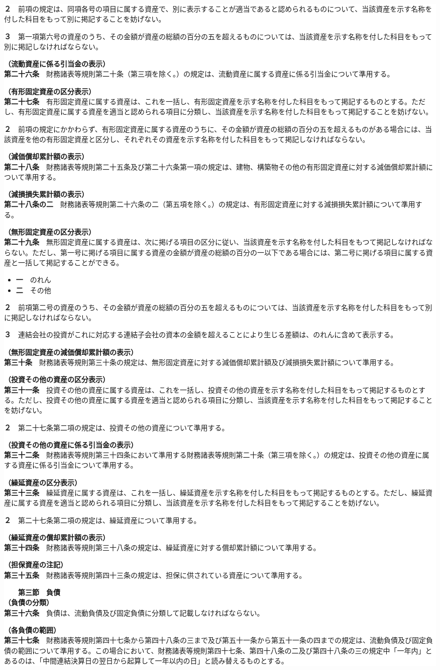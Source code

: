 **２**　前項の規定は、同項各号の項目に属する資産で、別に表示することが適当であると認められるものについて、当該資産を示す名称を付した科目をもって別に掲記することを妨げない。  
  
**３**　第一項第六号の資産のうち、その金額が資産の総額の百分の五を超えるものについては、当該資産を示す名称を付した科目をもって別に掲記しなければならない。  
  
**（流動資産に係る引当金の表示）**  
**第二十六条**　財務諸表等規則第二十条（第三項を除く。）の規定は、流動資産に属する資産に係る引当金について準用する。  
  
**（有形固定資産の区分表示）**  
**第二十七条**　有形固定資産に属する資産は、これを一括し、有形固定資産を示す名称を付した科目をもって掲記するものとする。ただし、有形固定資産に属する資産を適当と認められる項目に分類し、当該資産を示す名称を付した科目をもって掲記することを妨げない。  
  
**２**　前項の規定にかかわらず、有形固定資産に属する資産のうちに、その金額が資産の総額の百分の五を超えるものがある場合には、当該資産を他の有形固定資産と区分し、それぞれその資産を示す名称を付した科目をもって掲記しなければならない。  
  
**（減価償却累計額の表示）**  
**第二十八条**　財務諸表等規則第二十五条及び第二十六条第一項の規定は、建物、構築物その他の有形固定資産に対する減価償却累計額について準用する。  
  
**（減損損失累計額の表示）**  
**第二十八条の二**　財務諸表等規則第二十六条の二（第五項を除く。）の規定は、有形固定資産に対する減損損失累計額について準用する。  
  
**（無形固定資産の区分表示）**  
**第二十九条**　無形固定資産に属する資産は、次に掲げる項目の区分に従い、当該資産を示す名称を付した科目をもつて掲記しなければならない。ただし、第一号に掲げる項目に属する資産の金額が資産の総額の百分の一以下である場合には、第二号に掲げる項目に属する資産と一括して掲記することができる。  
* **一**　のれん  
* **二**　その他  
  
**２**　前項第二号の資産のうち、その金額が資産の総額の百分の五を超えるものについては、当該資産を示す名称を付した科目をもって別に掲記しなければならない。  
  
**３**　連結会社の投資がこれに対応する連結子会社の資本の金額を超えることにより生じる差額は、のれんに含めて表示する。  
  
**（無形固定資産の減価償却累計額の表示）**  
**第三十条**　財務諸表等規則第三十条の規定は、無形固定資産に対する減価償却累計額及び減損損失累計額について準用する。  
  
**（投資その他の資産の区分表示）**  
**第三十一条**　投資その他の資産に属する資産は、これを一括し、投資その他の資産を示す名称を付した科目をもって掲記するものとする。ただし、投資その他の資産に属する資産を適当と認められる項目に分類し、当該資産を示す名称を付した科目をもって掲記することを妨げない。  
  
**２**　第二十七条第二項の規定は、投資その他の資産について準用する。  
  
**（投資その他の資産に係る引当金の表示）**  
**第三十二条**　財務諸表等規則第三十四条において準用する財務諸表等規則第二十条（第三項を除く。）の規定は、投資その他の資産に属する資産に係る引当金について準用する。  
  
**（繰延資産の区分表示）**  
**第三十三条**　繰延資産に属する資産は、これを一括し、繰延資産を示す名称を付した科目をもって掲記するものとする。ただし、繰延資産に属する資産を適当と認められる項目に分類し、当該資産を示す名称を付した科目をもって掲記することを妨げない。  
  
**２**　第二十七条第二項の規定は、繰延資産について準用する。  
  
**（繰延資産の償却累計額の表示）**  
**第三十四条**　財務諸表等規則第三十八条の規定は、繰延資産に対する償却累計額について準用する。  
  
**（担保資産の注記）**  
**第三十五条**　財務諸表等規則第四十三条の規定は、担保に供されている資産について準用する。  
  
&emsp;&emsp;**第三節　負債**  
**（負債の分類）**  
**第三十六条**　負債は、流動負債及び固定負債に分類して記載しなければならない。  
  
**（各負債の範囲）**  
**第三十七条**　財務諸表等規則第四十七条から第四十八条の三まで及び第五十一条から第五十一条の四までの規定は、流動負債及び固定負債の範囲について準用する。この場合において、財務諸表等規則第四十七条、第四十八条の二及び第四十八条の三の規定中「一年内」とあるのは、「中間連結決算日の翌日から起算して一年以内の日」と読み替えるものとする。  
  